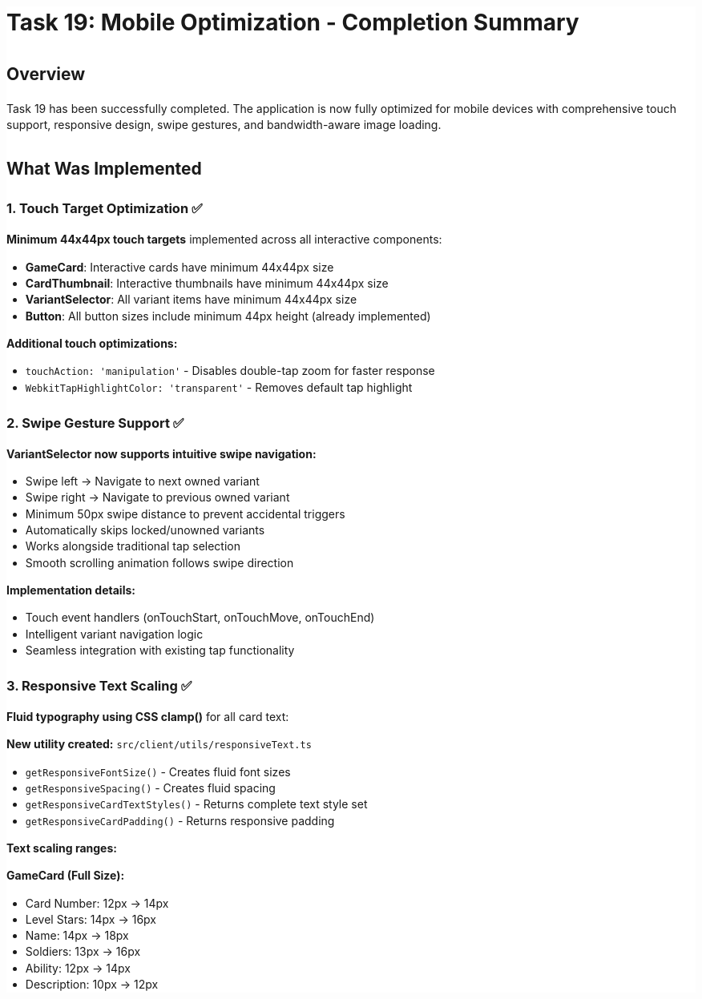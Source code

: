 # Task 19: Mobile Optimization - Completion Summary

## Overview

Task 19 has been successfully completed. The application is now fully optimized for mobile devices with comprehensive touch support, responsive design, swipe gestures, and bandwidth-aware image loading.

## What Was Implemented

### 1. Touch Target Optimization ✅

**Minimum 44x44px touch targets** implemented across all interactive components:

- **GameCard**: Interactive cards have minimum 44x44px size
- **CardThumbnail**: Interactive thumbnails have minimum 44x44px size  
- **VariantSelector**: All variant items have minimum 44x44px size
- **Button**: All button sizes include minimum 44px height (already implemented)

**Additional touch optimizations:**
- `touchAction: 'manipulation'` - Disables double-tap zoom for faster response
- `WebkitTapHighlightColor: 'transparent'` - Removes default tap highlight

### 2. Swipe Gesture Support ✅

**VariantSelector now supports intuitive swipe navigation:**

- Swipe left → Navigate to next owned variant
- Swipe right → Navigate to previous owned variant
- Minimum 50px swipe distance to prevent accidental triggers
- Automatically skips locked/unowned variants
- Works alongside traditional tap selection
- Smooth scrolling animation follows swipe direction

**Implementation details:**
- Touch event handlers (onTouchStart, onTouchMove, onTouchEnd)
- Intelligent variant navigation logic
- Seamless integration with existing tap functionality

### 3. Responsive Text Scaling ✅

**Fluid typography using CSS clamp()** for all card text:

**New utility created:** `src/client/utils/responsiveText.ts`
- `getResponsiveFontSize()` - Creates fluid font sizes
- `getResponsiveSpacing()` - Creates fluid spacing
- `getResponsiveCardTextStyles()` - Returns complete text style set
- `getResponsiveCardPadding()` - Returns responsive padding

**Text scaling ranges:**

**GameCard (Full Size):**
- Card Number: 12px → 14px
- Level Stars: 14px → 16px
- Name: 14px → 18px
- Soldiers: 13px → 16px
- Ability: 12px → 14px
- Description: 10px → 12px

